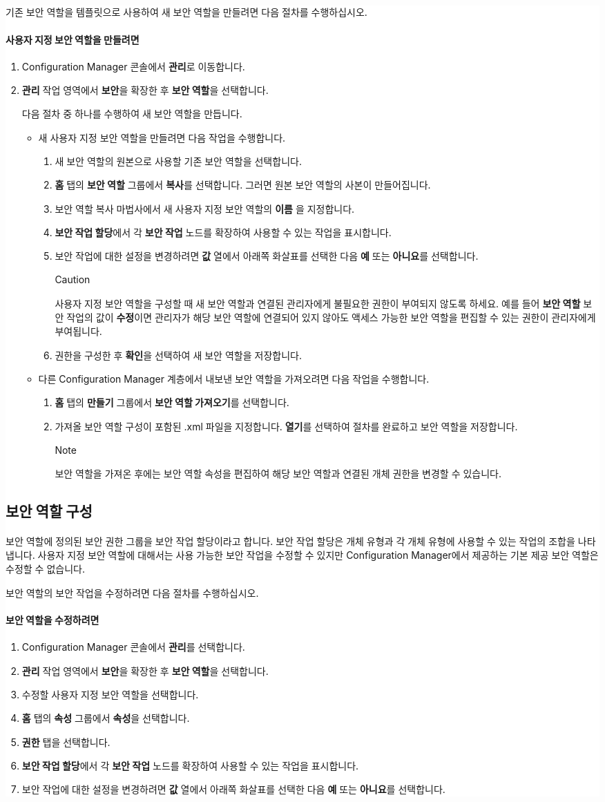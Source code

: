  기존 보안 역할을 템플릿으로 사용하여 새 보안 역할을 만들려면 다음 절차를 수행하십시오.  

#### <a name="to-create-custom-security-roles"></a>사용자 지정 보안 역할을 만들려면  

1.  Configuration Manager 콘솔에서 **관리**로 이동합니다.  

2.  **관리** 작업 영역에서 **보안**을 확장한 후 **보안 역할**을 선택합니다.  

     다음 절차 중 하나를 수행하여 새 보안 역할을 만듭니다.  

    -   새 사용자 지정 보안 역할을 만들려면 다음 작업을 수행합니다.  

        1.  새 보안 역할의 원본으로 사용할 기존 보안 역할을 선택합니다.  

        2.  **홈** 탭의 **보안 역할** 그룹에서 **복사**를 선택합니다. 그러면 원본 보안 역할의 사본이 만들어집니다.  

        3.  보안 역할 복사 마법사에서 새 사용자 지정 보안 역할의 **이름** 을 지정합니다.  

        4.  **보안 작업 할당**에서 각 **보안 작업** 노드를 확장하여 사용할 수 있는 작업을 표시합니다.  

        5.  보안 작업에 대한 설정을 변경하려면 **값** 열에서 아래쪽 화살표를 선택한 다음 **예** 또는 **아니요**를 선택합니다.  

            > [!CAUTION]  
            >  사용자 지정 보안 역할을 구성할 때 새 보안 역할과 연결된 관리자에게 불필요한 권한이 부여되지 않도록 하세요. 예를 들어 **보안 역할** 보안 작업의 값이 **수정**이면 관리자가 해당 보안 역할에 연결되어 있지 않아도 액세스 가능한 보안 역할을 편집할 수 있는 권한이 관리자에게 부여됩니다.  

        6.  권한을 구성한 후 **확인**을 선택하여 새 보안 역할을 저장합니다.  

    -   다른 Configuration Manager 계층에서 내보낸 보안 역할을 가져오려면 다음 작업을 수행합니다.  

        1.  **홈** 탭의 **만들기** 그룹에서 **보안 역할 가져오기**를 선택합니다.  

        2.  가져올 보안 역할 구성이 포함된 .xml 파일을 지정합니다. **열기**를 선택하여 절차를 완료하고 보안 역할을 저장합니다.  

            > [!NOTE]  
            >  보안 역할을 가져온 후에는 보안 역할 속성을 편집하여 해당 보안 역할과 연결된 개체 권한을 변경할 수 있습니다.  

##  <a name="a-namebkmkconfigsecrolea-configure-security-roles"></a><a name="BKMK_ConfigSecRole"></a> 보안 역할 구성  
 보안 역할에 정의된 보안 권한 그룹을 보안 작업 할당이라고 합니다. 보안 작업 할당은 개체 유형과 각 개체 유형에 사용할 수 있는 작업의 조합을 나타냅니다. 사용자 지정 보안 역할에 대해서는 사용 가능한 보안 작업을 수정할 수 있지만 Configuration Manager에서 제공하는 기본 제공 보안 역할은 수정할 수 없습니다.  

 보안 역할의 보안 작업을 수정하려면 다음 절차를 수행하십시오.  

#### <a name="to-modify-security-roles"></a>보안 역할을 수정하려면  

1.  Configuration Manager 콘솔에서 **관리**를 선택합니다.  

2.  **관리** 작업 영역에서 **보안**을 확장한 후 **보안 역할**을 선택합니다.  

3.  수정할 사용자 지정 보안 역할을 선택합니다.  

4.  **홈** 탭의 **속성** 그룹에서 **속성**을 선택합니다.  

5.  **권한** 탭을 선택합니다.  

6.  **보안 작업 할당**에서 각 **보안 작업** 노드를 확장하여 사용할 수 있는 작업을 표시합니다.  

7.  보안 작업에 대한 설정을 변경하려면 **값** 열에서 아래쪽 화살표를 선택한 다음 **예** 또는 **아니요**를 선택합니다.  
